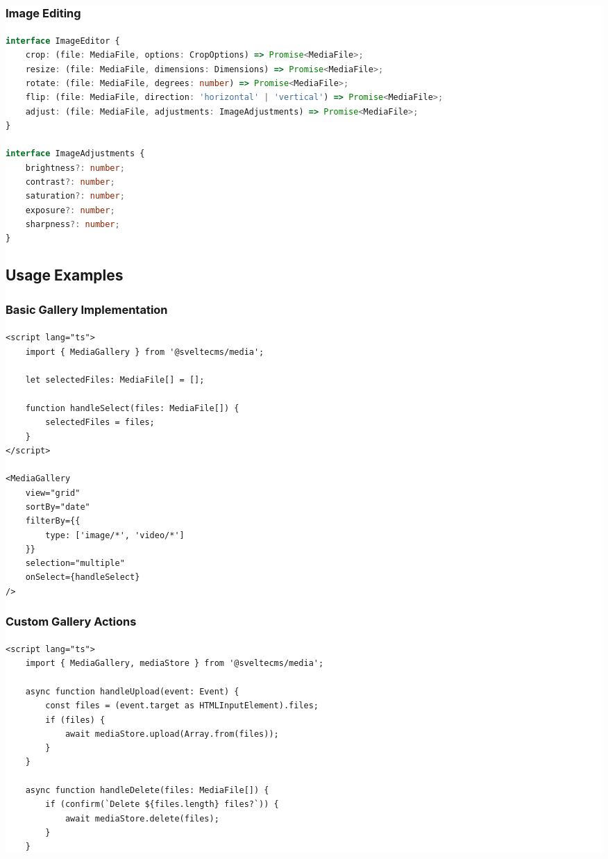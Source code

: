 ### Image Editing

```typescript
interface ImageEditor {
    crop: (file: MediaFile, options: CropOptions) => Promise<MediaFile>;
    resize: (file: MediaFile, dimensions: Dimensions) => Promise<MediaFile>;
    rotate: (file: MediaFile, degrees: number) => Promise<MediaFile>;
    flip: (file: MediaFile, direction: 'horizontal' | 'vertical') => Promise<MediaFile>;
    adjust: (file: MediaFile, adjustments: ImageAdjustments) => Promise<MediaFile>;
}

interface ImageAdjustments {
    brightness?: number;
    contrast?: number;
    saturation?: number;
    exposure?: number;
    sharpness?: number;
}
```

## Usage Examples

### Basic Gallery Implementation

```svelte
<script lang="ts">
    import { MediaGallery } from '@sveltecms/media';
    
    let selectedFiles: MediaFile[] = [];
    
    function handleSelect(files: MediaFile[]) {
        selectedFiles = files;
    }
</script>

<MediaGallery
    view="grid"
    sortBy="date"
    filterBy={{
        type: ['image/*', 'video/*']
    }}
    selection="multiple"
    onSelect={handleSelect}
/>
```

### Custom Gallery Actions

```svelte
<script lang="ts">
    import { MediaGallery, mediaStore } from '@sveltecms/media';
    
    async function handleUpload(event: Event) {
        const files = (event.target as HTMLInputElement).files;
        if (files) {
            await mediaStore.upload(Array.from(files));
        }
    }
    
    async function handleDelete(files: MediaFile[]) {
        if (confirm(`Delete ${files.length} files?`)) {
            await mediaStore.delete(files);
        }
    }
```